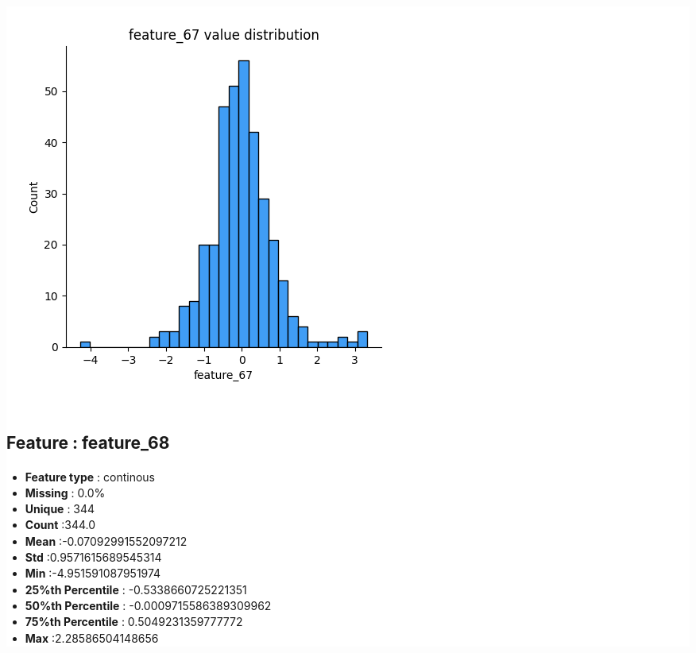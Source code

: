 ![](feature_67.png)
## Feature : feature_68
- **Feature type** : continous
- **Missing** : 0.0%
- **Unique** : 344
- **Count** :344.0
- **Mean** :-0.07092991552097212
- **Std** :0.9571615689545314
- **Min** :-4.951591087951974
- **25%th Percentile** : -0.5338660725221351
- **50%th Percentile** : -0.0009715586389309962
- **75%th Percentile** : 0.5049231359777772
- **Max** :2.28586504148656
